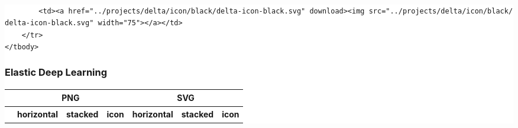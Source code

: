 			<td><a href="../projects/delta/icon/black/delta-icon-black.svg" download><img src="../projects/delta/icon/black/delta-icon-black.svg" width="75"></a></td>
		</tr>
	</tbody>	
</table>



### Elastic Deep Learning

<table class="logos-table">
	<thead>
		<tr>
			<th></th>
			<th colspan="3">PNG</th>
			<th colspan="3">SVG</th>
		</tr>
		<tr>
			<th></th>
			<th>horizontal</th>
			<th>stacked</th>
			<th>icon</th>
			<th>horizontal</th>
			<th>stacked</th>
			<th>icon</th>
		</tr>
	</thead>	
    <tbody>
		<tr>